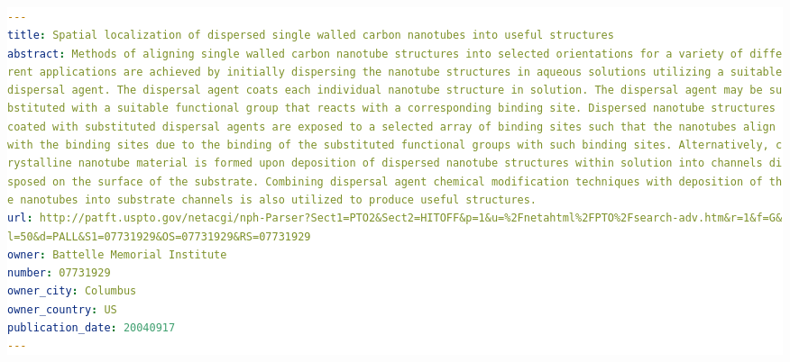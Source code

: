 ```yaml
---
title: Spatial localization of dispersed single walled carbon nanotubes into useful structures
abstract: Methods of aligning single walled carbon nanotube structures into selected orientations for a variety of different applications are achieved by initially dispersing the nanotube structures in aqueous solutions utilizing a suitable dispersal agent. The dispersal agent coats each individual nanotube structure in solution. The dispersal agent may be substituted with a suitable functional group that reacts with a corresponding binding site. Dispersed nanotube structures coated with substituted dispersal agents are exposed to a selected array of binding sites such that the nanotubes align with the binding sites due to the binding of the substituted functional groups with such binding sites. Alternatively, crystalline nanotube material is formed upon deposition of dispersed nanotube structures within solution into channels disposed on the surface of the substrate. Combining dispersal agent chemical modification techniques with deposition of the nanotubes into substrate channels is also utilized to produce useful structures.
url: http://patft.uspto.gov/netacgi/nph-Parser?Sect1=PTO2&Sect2=HITOFF&p=1&u=%2Fnetahtml%2FPTO%2Fsearch-adv.htm&r=1&f=G&l=50&d=PALL&S1=07731929&OS=07731929&RS=07731929
owner: Battelle Memorial Institute
number: 07731929
owner_city: Columbus
owner_country: US
publication_date: 20040917
---
```

